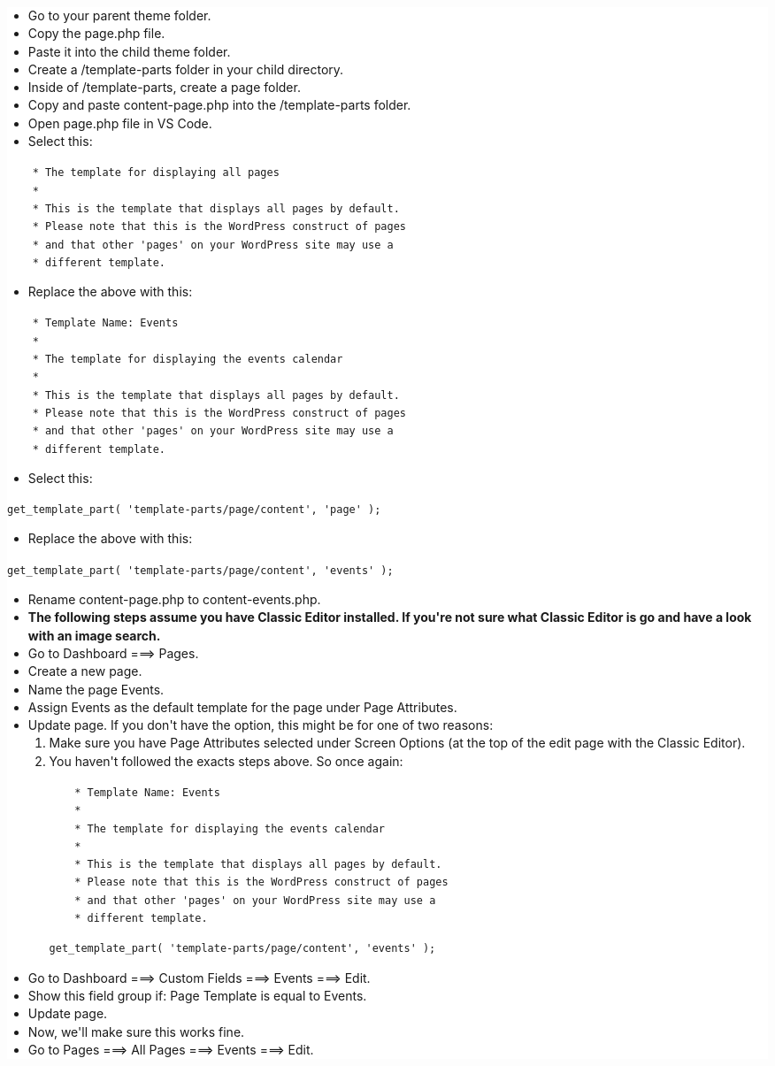 - Go to your parent theme folder.
- Copy the page.php file.
- Paste it into the child theme folder.
- Create a /template-parts folder in your child directory.
- Inside of /template-parts, create a page folder.
- Copy and paste content-page.php into the /template-parts folder.
- Open page.php file in VS Code.
- Select this:
```
    * The template for displaying all pages
    *
    * This is the template that displays all pages by default.
    * Please note that this is the WordPress construct of pages
    * and that other 'pages' on your WordPress site may use a
    * different template.
```
- Replace the above with this:
```
    * Template Name: Events
    * 
    * The template for displaying the events calendar
    *
    * This is the template that displays all pages by default.
    * Please note that this is the WordPress construct of pages
    * and that other 'pages' on your WordPress site may use a
    * different template.
```
- Select this:
```
get_template_part( 'template-parts/page/content', 'page' );
```
- Replace the above with this:
```
get_template_part( 'template-parts/page/content', 'events' );
```
- Rename content-page.php to content-events.php.
- **The following steps assume you have Classic Editor installed. If you're not sure what Classic Editor is go and have a look with an image search.**
- Go to Dashboard ===> Pages.
- Create a new page.
- Name the page Events.
- Assign Events as the default template for the page under Page Attributes.
- Update page. If you don't have the option, this might be for one of two reasons:
    1. Make sure you have Page Attributes selected under Screen Options (at the top of the edit page with the Classic Editor).
    2. You haven't followed the exacts steps above. So once again:
        ```
            * Template Name: Events
            * 
            * The template for displaying the events calendar
            *
            * This is the template that displays all pages by default.
            * Please note that this is the WordPress construct of pages
            * and that other 'pages' on your WordPress site may use a
            * different template.
        ```
        ```
        get_template_part( 'template-parts/page/content', 'events' );
        ```
- Go to Dashboard ===> Custom Fields ===> Events ===> Edit.
- Show this field group if: Page Template is equal to Events.
- Update page.
- Now, we'll make sure this works fine.
- Go to Pages ===> All Pages ===> Events ===> Edit.